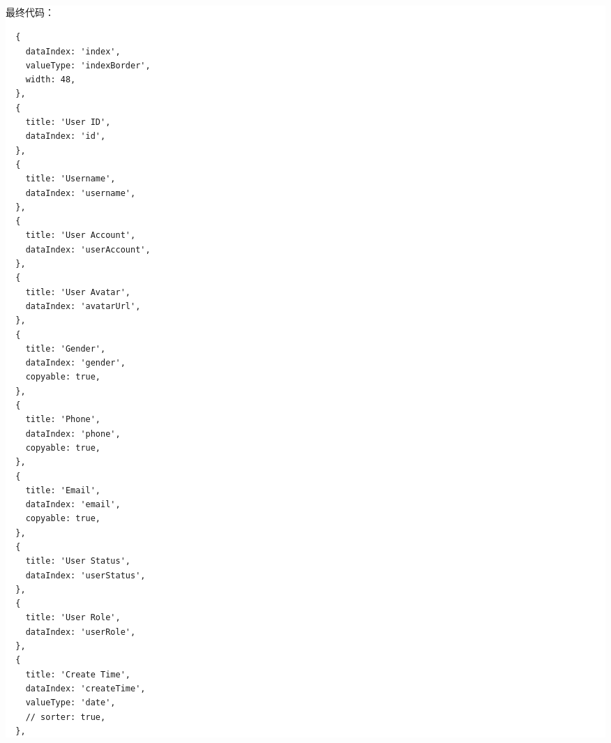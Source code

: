 最终代码：

```tsx
  {
    dataIndex: 'index',
    valueType: 'indexBorder',
    width: 48,
  },
  {
    title: 'User ID',
    dataIndex: 'id',
  },
  {
    title: 'Username',
    dataIndex: 'username',
  },
  {
    title: 'User Account',
    dataIndex: 'userAccount',
  },
  {
    title: 'User Avatar',
    dataIndex: 'avatarUrl',
  },
  {
    title: 'Gender',
    dataIndex: 'gender',
    copyable: true,
  },
  {
    title: 'Phone',
    dataIndex: 'phone',
    copyable: true,
  },
  {
    title: 'Email',
    dataIndex: 'email',
    copyable: true,
  },
  {
    title: 'User Status',
    dataIndex: 'userStatus',
  },
  {
    title: 'User Role',
    dataIndex: 'userRole',
  },
  {
    title: 'Create Time',
    dataIndex: 'createTime',
    valueType: 'date',
    // sorter: true,
  },
```
